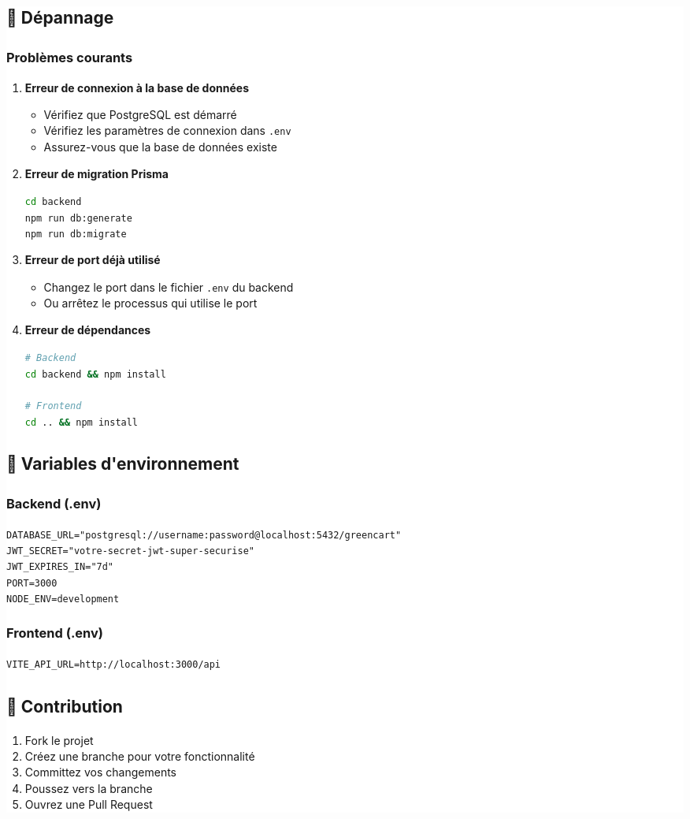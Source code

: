 ## 🐛 Dépannage

### Problèmes courants

1. **Erreur de connexion à la base de données**
   - Vérifiez que PostgreSQL est démarré
   - Vérifiez les paramètres de connexion dans `.env`
   - Assurez-vous que la base de données existe

2. **Erreur de migration Prisma**
   ```bash
   cd backend
   npm run db:generate
   npm run db:migrate
   ```

3. **Erreur de port déjà utilisé**
   - Changez le port dans le fichier `.env` du backend
   - Ou arrêtez le processus qui utilise le port

4. **Erreur de dépendances**
   ```bash
   # Backend
   cd backend && npm install
   
   # Frontend
   cd .. && npm install
   ```

## 📝 Variables d'environnement

### Backend (.env)
```env
DATABASE_URL="postgresql://username:password@localhost:5432/greencart"
JWT_SECRET="votre-secret-jwt-super-securise"
JWT_EXPIRES_IN="7d"
PORT=3000
NODE_ENV=development
```

### Frontend (.env)
```env
VITE_API_URL=http://localhost:3000/api
```

## 🤝 Contribution

1. Fork le projet
2. Créez une branche pour votre fonctionnalité
3. Committez vos changements
4. Poussez vers la branche
5. Ouvrez une Pull Request
